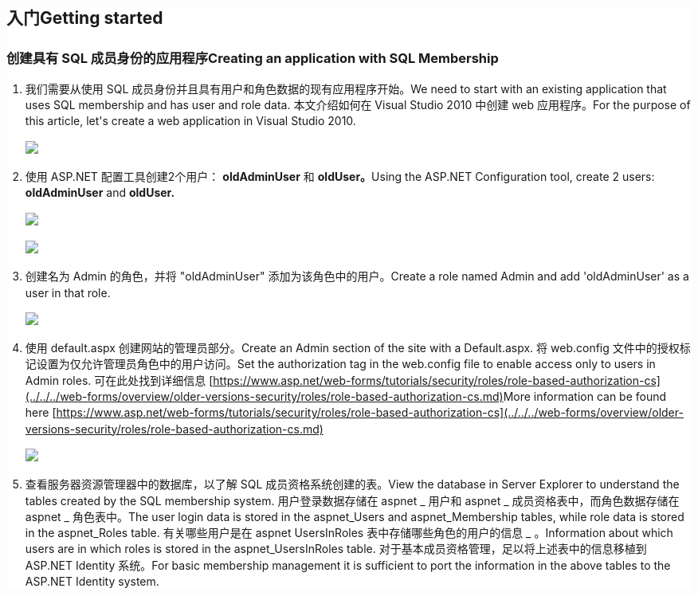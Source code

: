 ## <a name="getting-started"></a><span data-ttu-id="0ab7c-114">入门</span><span class="sxs-lookup"><span data-stu-id="0ab7c-114">Getting started</span></span>

### <a name="creating-an-application-with-sql-membership"></a><span data-ttu-id="0ab7c-115">创建具有 SQL 成员身份的应用程序</span><span class="sxs-lookup"><span data-stu-id="0ab7c-115">Creating an application with SQL Membership</span></span>

1. <span data-ttu-id="0ab7c-116">我们需要从使用 SQL 成员身份并且具有用户和角色数据的现有应用程序开始。</span><span class="sxs-lookup"><span data-stu-id="0ab7c-116">We need to start with an existing application that uses SQL membership and has user and role data.</span></span> <span data-ttu-id="0ab7c-117">本文介绍如何在 Visual Studio 2010 中创建 web 应用程序。</span><span class="sxs-lookup"><span data-stu-id="0ab7c-117">For the purpose of this article, let's create a web application in Visual Studio 2010.</span></span>

    ![](migrating-an-existing-website-from-sql-membership-to-aspnet-identity/_static/image1.jpg)
2. <span data-ttu-id="0ab7c-118">使用 ASP.NET 配置工具创建2个用户： **oldAdminUser** 和 **oldUser。**</span><span class="sxs-lookup"><span data-stu-id="0ab7c-118">Using the ASP.NET Configuration tool, create 2 users: **oldAdminUser** and **oldUser.**</span></span>

    ![](migrating-an-existing-website-from-sql-membership-to-aspnet-identity/_static/image1.png)

    ![](migrating-an-existing-website-from-sql-membership-to-aspnet-identity/_static/image2.jpg)
3. <span data-ttu-id="0ab7c-119">创建名为 Admin 的角色，并将 "oldAdminUser" 添加为该角色中的用户。</span><span class="sxs-lookup"><span data-stu-id="0ab7c-119">Create a role named Admin and add 'oldAdminUser' as a user in that role.</span></span>

    ![](migrating-an-existing-website-from-sql-membership-to-aspnet-identity/_static/image2.png)
4. <span data-ttu-id="0ab7c-120">使用 default.aspx 创建网站的管理员部分。</span><span class="sxs-lookup"><span data-stu-id="0ab7c-120">Create an Admin section of the site with a Default.aspx.</span></span> <span data-ttu-id="0ab7c-121">将 web.config 文件中的授权标记设置为仅允许管理员角色中的用户访问。</span><span class="sxs-lookup"><span data-stu-id="0ab7c-121">Set the authorization tag in the web.config file to enable access only to users in Admin roles.</span></span> <span data-ttu-id="0ab7c-122">可在此处找到详细信息 [https://www.asp.net/web-forms/tutorials/security/roles/role-based-authorization-cs](../../../web-forms/overview/older-versions-security/roles/role-based-authorization-cs.md)</span><span class="sxs-lookup"><span data-stu-id="0ab7c-122">More information can be found here [https://www.asp.net/web-forms/tutorials/security/roles/role-based-authorization-cs](../../../web-forms/overview/older-versions-security/roles/role-based-authorization-cs.md)</span></span>

    ![](migrating-an-existing-website-from-sql-membership-to-aspnet-identity/_static/image3.png)
5. <span data-ttu-id="0ab7c-123">查看服务器资源管理器中的数据库，以了解 SQL 成员资格系统创建的表。</span><span class="sxs-lookup"><span data-stu-id="0ab7c-123">View the database in Server Explorer to understand the tables created by the SQL membership system.</span></span> <span data-ttu-id="0ab7c-124">用户登录数据存储在 aspnet \_ 用户和 aspnet \_ 成员资格表中，而角色数据存储在 aspnet \_ 角色表中。</span><span class="sxs-lookup"><span data-stu-id="0ab7c-124">The user login data is stored in the aspnet\_Users and aspnet\_Membership tables, while role data is stored in the aspnet\_Roles table.</span></span> <span data-ttu-id="0ab7c-125">有关哪些用户是在 aspnet UsersInRoles 表中存储哪些角色的用户的信息 \_ 。</span><span class="sxs-lookup"><span data-stu-id="0ab7c-125">Information about which users are in which roles is stored in the aspnet\_UsersInRoles table.</span></span> <span data-ttu-id="0ab7c-126">对于基本成员资格管理，足以将上述表中的信息移植到 ASP.NET Identity 系统。</span><span class="sxs-lookup"><span data-stu-id="0ab7c-126">For basic membership management it is sufficient to port the information in the above tables to the ASP.NET Identity system.</span></span>

